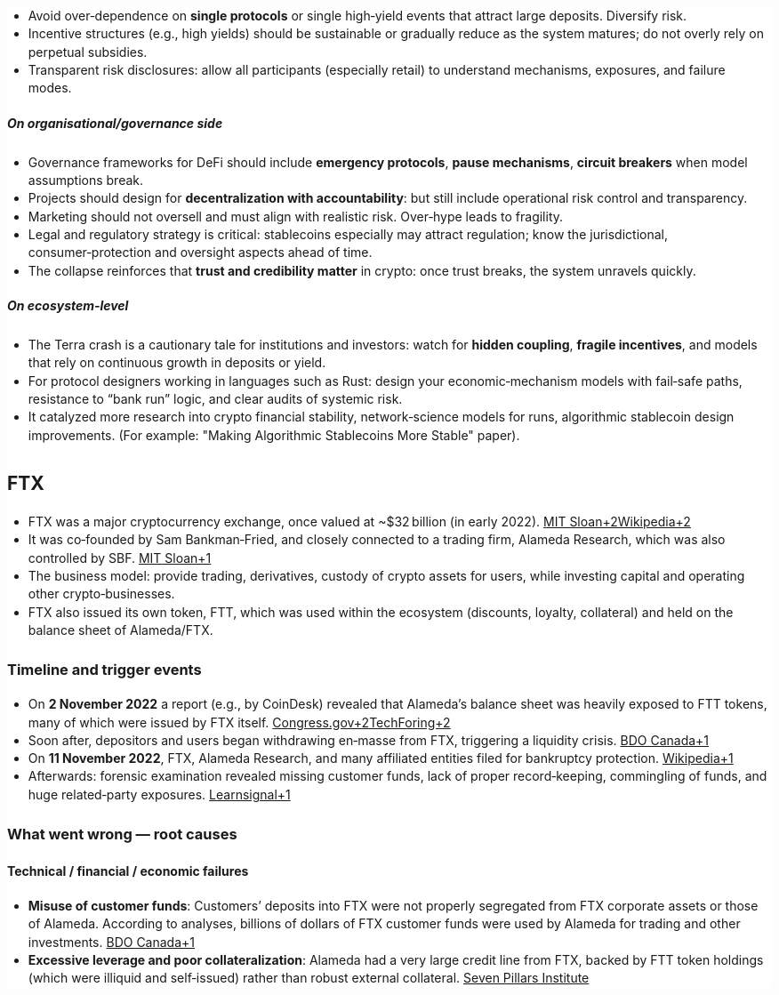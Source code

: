 - Avoid over‑dependence on **single protocols** or single high‑yield events that attract large deposits. Diversify risk.
- Incentive structures (e.g., high yields) should be sustainable or gradually reduce as the system matures; do not overly rely on perpetual subsidies.
- Transparent risk disclosures: allow all participants (especially retail) to understand mechanisms, exposures, and failure modes.
##### On organisational/governance side
- Governance frameworks for DeFi should include **emergency protocols**, **pause mechanisms**, **circuit breakers** when model assumptions break.
- Projects should design for **decentralization with accountability**: but still include operational risk control and transparency.
- Marketing should not oversell and must align with realistic risk. Over‑hype leads to fragility.
- Legal and regulatory strategy is critical: stablecoins especially may attract regulation; know the jurisdictional, consumer‑protection and oversight aspects ahead of time.
- The collapse reinforces that **trust and credibility matter** in crypto: once trust breaks, the system unravels quickly.
##### On ecosystem‐level
- The Terra crash is a cautionary tale for institutions and investors: watch for **hidden coupling**, **fragile incentives**, and models that rely on continuous growth in deposits or yield.
- For protocol designers working in languages such as Rust: design your economic‑mechanism models with fail‑safe paths, resistance to “bank run” logic, and clear audits of systemic risk.
- It catalyzed more research into crypto financial stability, network‑science models for runs, algorithmic stablecoin design improvements. (For example: "Making Algorithmic Stablecoins More Stable" paper).
## FTX
- FTX was a major cryptocurrency exchange, once valued at ~$32 billion (in early 2022). [MIT Sloan+2Wikipedia+2](https://mitsloan.mit.edu/teaching-resources-library/sam-bankman-frieds-ftx?utm_source=chatgpt.com)
- It was co‑founded by Sam Bankman‑Fried, and closely connected to a trading firm, Alameda Research, which was also controlled by SBF. [MIT Sloan+1](https://mitsloan.mit.edu/teaching-resources-library/sam-bankman-frieds-ftx?utm_source=chatgpt.com)
- The business model: provide trading, derivatives, custody of crypto assets for users, while investing capital and operating other crypto‑businesses.
- FTX also issued its own token, FTT, which was used within the ecosystem (discounts, loyalty, collateral) and held on the balance sheet of Alameda/FTX.
### Timeline and trigger events
- On **2 November 2022** a report (e.g., by CoinDesk) revealed that Alameda’s balance sheet was heavily exposed to FTT tokens, many of which were issued by FTX itself. [Congress.gov+2TechForing+2](https://www.congress.gov/crs_external_products/IN/PDF/IN12047/IN12047.1.pdf?utm_source=chatgpt.com)
- Soon after, depositors and users began withdrawing en‐masse from FTX, triggering a liquidity crisis. [BDO Canada+1](https://www.bdo.ca/insights/fraud-deconstructed-ftx-cryptocurrency?utm_source=chatgpt.com)
- On **11 November 2022**, FTX, Alameda Research, and many affiliated entities filed for bankruptcy protection. [Wikipedia+1](https://en.wikipedia.org/wiki/Bankruptcy_of_FTX?utm_source=chatgpt.com)
- Afterwards: forensic examination revealed missing customer funds, lack of proper record‑keeping, commingling of funds, and huge related‑party exposures. [Learnsignal+1](https://www.learnsignal.com/blog/ftx-bankruptcy-analysis/?utm_source=chatgpt.com)
### What went wrong — root causes
#### Technical / financial / economic failures
- **Misuse of customer funds**: Customers’ deposits into FTX were not properly segregated from FTX corporate assets or those of Alameda. According to analyses, billions of dollars of FTX customer funds were used by Alameda for trading and other investments. [BDO Canada+1](https://www.bdo.ca/insights/fraud-deconstructed-ftx-cryptocurrency?utm_source=chatgpt.com)
- **Excessive leverage and poor collateralization**: Alameda had a very large credit line from FTX, backed by FTT token holdings (which were illiquid and self‐issued) rather than robust external collateral. [Seven Pillars Institute](https://sevenpillarsinstitute.org/case-study-ftx-and-sam-bankman-fried/?utm_source=chatgpt.com)